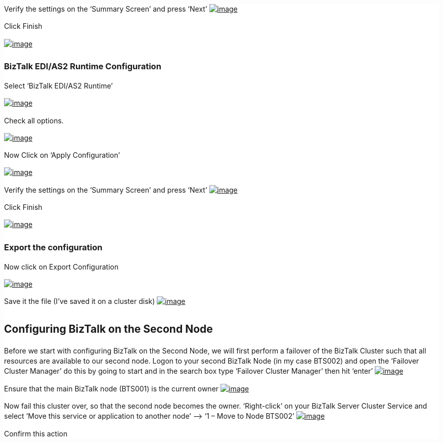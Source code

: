 Verify the settings on the ‘Summary Screen’ and press ‘Next’ <a href="https://brauwersnl.blob.core.windows.net/images/uploads/2011/05/image305.png"><img style="background-image: none; margin: 0px; padding-left: 0px; padding-right: 0px; display: inline; padding-top: 0px; border-width: 0px;" title="image" alt="image" src="https://brauwersnl.blob.core.windows.net/images/uploads/2011/05/image_thumb305.png" width="244" height="210" border="0" /></a>

Click Finish

<a href="https://brauwersnl.blob.core.windows.net/images/uploads/2011/05/image306.png"><img style="background-image: none; margin: 0px; padding-left: 0px; padding-right: 0px; display: inline; padding-top: 0px; border-width: 0px;" title="image" alt="image" src="https://brauwersnl.blob.core.windows.net/images/uploads/2011/05/image_thumb306.png" width="244" height="210" border="0" /></a>
<h3></h3>
<h3>BizTalk EDI/AS2 Runtime Configuration</h3>
Select ‘BizTalk EDI/AS2 Runtime’

<a href="https://brauwersnl.blob.core.windows.net/images/uploads/2011/05/image307.png"><img style="background-image: none; margin: 0px; padding-left: 0px; padding-right: 0px; display: inline; padding-top: 0px; border-width: 0px;" title="image" alt="image" src="https://brauwersnl.blob.core.windows.net/images/uploads/2011/05/image_thumb307.png" width="244" height="200" border="0" /></a>

Check all options.

<a href="https://brauwersnl.blob.core.windows.net/images/uploads/2011/05/image308.png"><img style="background-image: none; margin: 0px; padding-left: 0px; padding-right: 0px; display: inline; padding-top: 0px; border-width: 0px;" title="image" alt="image" src="https://brauwersnl.blob.core.windows.net/images/uploads/2011/05/image_thumb308.png" width="244" height="201" border="0" /></a>

Now Click on ‘Apply Configuration’

<a href="https://brauwersnl.blob.core.windows.net/images/uploads/2011/05/image309.png"><img style="background-image: none; margin: 0px; padding-left: 0px; padding-right: 0px; display: inline; padding-top: 0px; border-width: 0px;" title="image" alt="image" src="https://brauwersnl.blob.core.windows.net/images/uploads/2011/05/image_thumb309.png" width="244" height="201" border="0" /></a>

Verify the settings on the ‘Summary Screen’ and press ‘Next’ <a href="https://brauwersnl.blob.core.windows.net/images/uploads/2011/05/image310.png"><img style="background-image: none; margin: 0px; padding-left: 0px; padding-right: 0px; display: inline; padding-top: 0px; border-width: 0px;" title="image" alt="image" src="https://brauwersnl.blob.core.windows.net/images/uploads/2011/05/image_thumb310.png" width="244" height="211" border="0" /></a>

Click Finish

<a href="https://brauwersnl.blob.core.windows.net/images/uploads/2011/05/image311.png"><img style="background-image: none; margin: 0px; padding-left: 0px; padding-right: 0px; display: inline; padding-top: 0px; border-width: 0px;" title="image" alt="image" src="https://brauwersnl.blob.core.windows.net/images/uploads/2011/05/image_thumb311.png" width="244" height="211" border="0" /></a>
<h3></h3>
<h3>Export the configuration</h3>
Now click on Export Configuration

<a href="https://brauwersnl.blob.core.windows.net/images/uploads/2011/05/image312.png"><img style="background-image: none; margin: 0px; padding-left: 0px; padding-right: 0px; display: inline; padding-top: 0px; border-width: 0px;" title="image" alt="image" src="https://brauwersnl.blob.core.windows.net/images/uploads/2011/05/image_thumb312.png" width="244" height="201" border="0" /></a>

Save it the file (I’ve saved it on a cluster disk) <a href="https://brauwersnl.blob.core.windows.net/images/uploads/2011/05/image313.png"><img style="background-image: none; margin: 0px; padding-left: 0px; padding-right: 0px; display: inline; padding-top: 0px; border-width: 0px;" title="image" alt="image" src="https://brauwersnl.blob.core.windows.net/images/uploads/2011/05/image_thumb313.png" width="244" height="189" border="0" /></a>
<h2></h2>
<h2>Configuring BizTalk on the Second Node</h2>
Before we start with configuring BizTalk on the Second Node, we will first perform a failover of the BizTalk Cluster such that all resources are available to our second node. Logon to your second BizTalk Node (in my case BTS002) and open the ‘Failover Cluster Manager’ do this by going to start and in the search box type ‘Failover Cluster Manager’ then hit ‘enter’ <a href="https://brauwersnl.blob.core.windows.net/images/uploads/2011/05/image314.png"><img style="background-image: none; margin: 0px; padding-left: 0px; padding-right: 0px; display: inline; padding-top: 0px; border-width: 0px;" title="image" alt="image" src="https://brauwersnl.blob.core.windows.net/images/uploads/2011/05/image_thumb314.png" width="198" height="244" border="0" /></a>

Ensure that the main BizTalk node (BTS001) is the current owner <a href="https://brauwersnl.blob.core.windows.net/images/uploads/2011/05/image315.png"><img style="background-image: none; margin: 0px; padding-left: 0px; padding-right: 0px; display: inline; padding-top: 0px; border-width: 0px;" title="image" alt="image" src="https://brauwersnl.blob.core.windows.net/images/uploads/2011/05/image_thumb315.png" width="244" height="195" border="0" /></a>

Now fail this cluster over, so that the second node becomes the owner. ‘Right-click’ on your BizTalk Server Cluster Service and select ‘Move this service or application to another node’ –&gt; ‘1 – Move to Node BTS002’ <a href="https://brauwersnl.blob.core.windows.net/images/uploads/2011/05/image316.png"><img style="background-image: none; margin: 0px; padding-left: 0px; padding-right: 0px; display: inline; padding-top: 0px; border-width: 0px;" title="image" alt="image" src="https://brauwersnl.blob.core.windows.net/images/uploads/2011/05/image_thumb316.png" width="244" height="195" border="0" /></a>

Confirm this action
